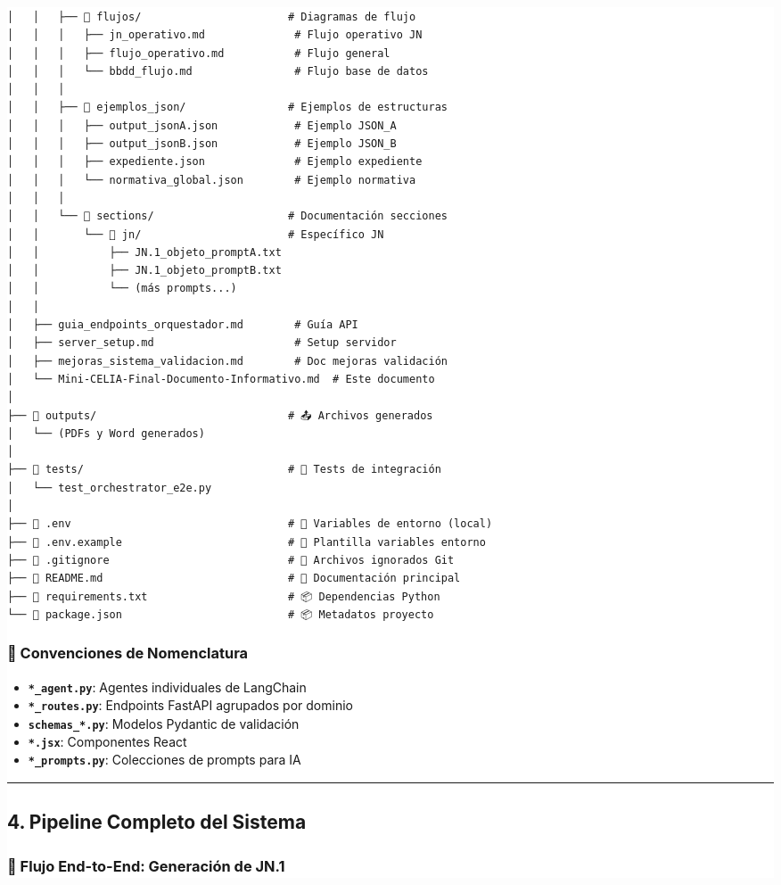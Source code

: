 ```
│   │   ├── 📁 flujos/                       # Diagramas de flujo
│   │   │   ├── jn_operativo.md              # Flujo operativo JN
│   │   │   ├── flujo_operativo.md           # Flujo general
│   │   │   └── bbdd_flujo.md                # Flujo base de datos
│   │   │
│   │   ├── 📁 ejemplos_json/                # Ejemplos de estructuras
│   │   │   ├── output_jsonA.json            # Ejemplo JSON_A
│   │   │   ├── output_jsonB.json            # Ejemplo JSON_B
│   │   │   ├── expediente.json              # Ejemplo expediente
│   │   │   └── normativa_global.json        # Ejemplo normativa
│   │   │
│   │   └── 📁 sections/                     # Documentación secciones
│   │       └── 📁 jn/                       # Específico JN
│   │           ├── JN.1_objeto_promptA.txt
│   │           ├── JN.1_objeto_promptB.txt
│   │           └── (más prompts...)
│   │
│   ├── guia_endpoints_orquestador.md        # Guía API
│   ├── server_setup.md                      # Setup servidor
│   ├── mejoras_sistema_validacion.md        # Doc mejoras validación
│   └── Mini-CELIA-Final-Documento-Informativo.md  # Este documento
│
├── 📁 outputs/                              # 📤 Archivos generados
│   └── (PDFs y Word generados)
│
├── 📁 tests/                                # 🧪 Tests de integración
│   └── test_orchestrator_e2e.py
│
├── 📄 .env                                  # 🔐 Variables de entorno (local)
├── 📄 .env.example                          # 📄 Plantilla variables entorno
├── 📄 .gitignore                            # 🚫 Archivos ignorados Git
├── 📄 README.md                             # 📖 Documentación principal
├── 📄 requirements.txt                      # 📦 Dependencias Python
└── 📄 package.json                          # 📦 Metadatos proyecto
```

### 📌 Convenciones de Nomenclatura

- **`*_agent.py`**: Agentes individuales de LangChain
- **`*_routes.py`**: Endpoints FastAPI agrupados por dominio
- **`schemas_*.py`**: Modelos Pydantic de validación
- **`*.jsx`**: Componentes React
- **`*_prompts.py`**: Colecciones de prompts para IA

---

## 4. Pipeline Completo del Sistema

### 🔄 Flujo End-to-End: Generación de JN.1

